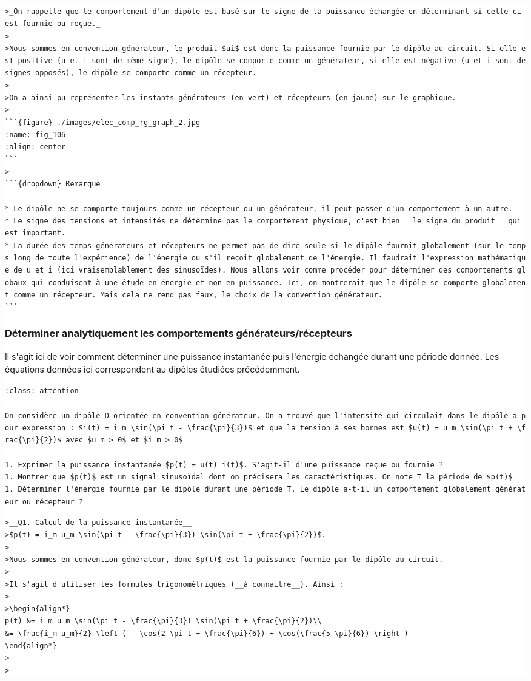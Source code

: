 ````{topic} Correction
>_On rappelle que le comportement d'un dipôle est basé sur le signe de la puissance échangée en déterminant si celle-ci est fournie ou reçue._
>
>Nous sommes en convention générateur, le produit $ui$ est donc la puissance fournie par le dipôle au circuit. Si elle est positive (u et i sont de même signe), le dipôle se comporte comme un générateur, si elle est négative (u et i sont de signes opposés), le dipôle se comporte comme un récepteur.
>
>On a ainsi pu représenter les instants générateurs (en vert) et récepteurs (en jaune) sur le graphique.
>
```{figure} ./images/elec_comp_rg_graph_2.jpg
:name: fig_106
:align: center
```
>
```{dropdown} Remarque

* Le dipôle ne se comporte toujours comme un récepteur ou un générateur, il peut passer d'un comportement à un autre.
* Le signe des tensions et intensités ne détermine pas le comportement physique, c'est bien __le signe du produit__ qui est important.
* La durée des temps générateurs et récepteurs ne permet pas de dire seule si le dipôle fournit globalement (sur le temps long de toute l'expérience) de l'énergie ou s'il reçoit globalement de l'énergie. Il faudrait l'expression mathématique de u et i (ici vraisemblablement des sinusoïdes). Nous allons voir comme procéder pour déterminer des comportements globaux qui conduisent à une étude en énergie et non en puissance. Ici, on montrerait que le dipôle se comporte globalement comme un récepteur. Mais cela ne rend pas faux, le choix de la convention générateur.
```
````

### Déterminer analytiquement les comportements générateurs/récepteurs
Il s'agit ici de voir comment déterminer une puissance instantanée puis l'énergie échangée durant une période donnée. Les équations données ici correspondent au dipôles étudiées précédemment.

````{admonition} Exercice 
:class: attention

On considère un dipôle D orientée en convention générateur. On a trouvé que l'intensité qui circulait dans le dipôle a pour expression : $i(t) = i_m \sin(\pi t - \frac{\pi}{3})$ et que la tension à ses bornes est $u(t) = u_m \sin(\pi t + \frac{\pi}{2})$ avec $u_m > 0$ et $i_m > 0$

1. Exprimer la puissance instantanée $p(t) = u(t) i(t)$. S'agit-il d'une puissance reçue ou fournie ?
1. Montrer que $p(t)$ est un signal sinusoïdal dont on précisera les caractéristiques. On note T la période de $p(t)$
1. Déterminer l'énergie fournie par le dipôle durant une période T. Le dipôle a-t-il un comportement globalement générateur ou récepteur ?
````

````{topic} Correction
>__Q1. Calcul de la puissance instantanée__  
>$p(t) = i_m u_m \sin(\pi t - \frac{\pi}{3}) \sin(\pi t + \frac{\pi}{2})$.
>
>Nous sommes en convention générateur, donc $p(t)$ est la puissance fournie par le dipôle au circuit.
>
>Il s'agit d'utiliser les formules trigonométriques (__à connaitre__). Ainsi :
>
>\begin{align*}
p(t) &= i_m u_m \sin(\pi t - \frac{\pi}{3}) \sin(\pi t + \frac{\pi}{2})\\
&= \frac{i_m u_m}{2} \left ( - \cos(2 \pi t + \frac{\pi}{6}) + \cos(\frac{5 \pi}{6}) \right )
\end{align*}
>
>
````